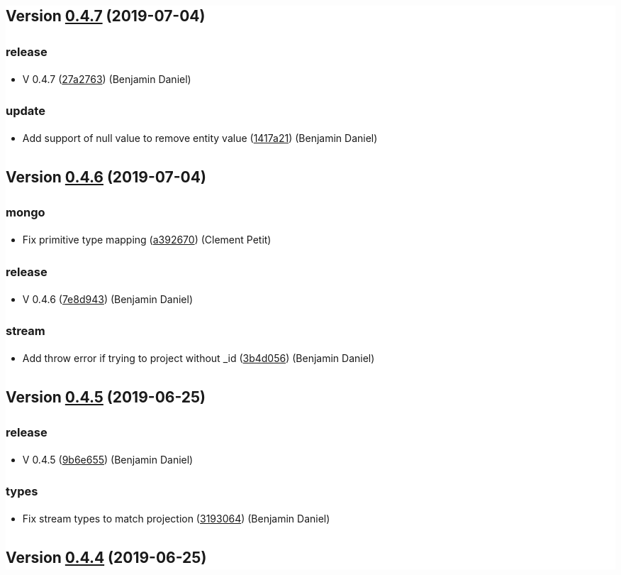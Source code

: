 

## Version [0.4.7](https://github.com/neo9/n9-mongo-client/compare/0.4.6...0.4.7) (2019-07-04)


### release

* V 0.4.7 ([27a2763](https://github.com/neo9/n9-mongo-client/commit/27a2763)) (Benjamin Daniel)

### update

* Add support of null value to remove entity value ([1417a21](https://github.com/neo9/n9-mongo-client/commit/1417a21)) (Benjamin Daniel)



## Version [0.4.6](https://github.com/neo9/n9-mongo-client/compare/0.4.5...0.4.6) (2019-07-04)


### mongo

* Fix primitive type mapping ([a392670](https://github.com/neo9/n9-mongo-client/commit/a392670)) (Clement Petit)

### release

* V 0.4.6 ([7e8d943](https://github.com/neo9/n9-mongo-client/commit/7e8d943)) (Benjamin Daniel)

### stream

* Add throw error if trying to project without _id ([3b4d056](https://github.com/neo9/n9-mongo-client/commit/3b4d056)) (Benjamin Daniel)



## Version [0.4.5](https://github.com/neo9/n9-mongo-client/compare/0.4.4...0.4.5) (2019-06-25)


### release

* V 0.4.5 ([9b6e655](https://github.com/neo9/n9-mongo-client/commit/9b6e655)) (Benjamin Daniel)

### types

* Fix stream types to match projection ([3193064](https://github.com/neo9/n9-mongo-client/commit/3193064)) (Benjamin Daniel)



## Version [0.4.4](https://github.com/neo9/n9-mongo-client/compare/0.4.3...0.4.4) (2019-06-25)
